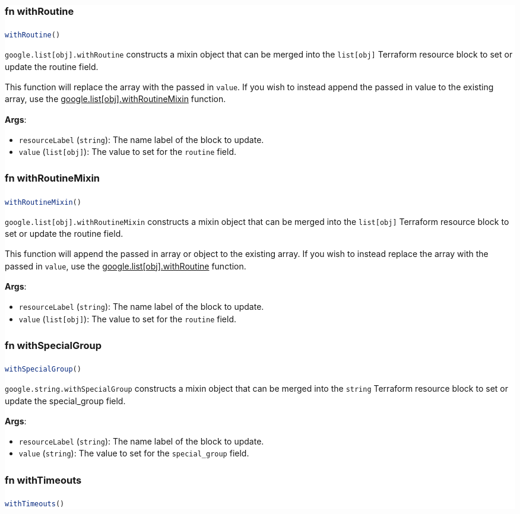 
### fn withRoutine

```ts
withRoutine()
```

`google.list[obj].withRoutine` constructs a mixin object that can be merged into the `list[obj]`
Terraform resource block to set or update the routine field.

This function will replace the array with the passed in `value`. If you wish to instead append the
passed in value to the existing array, use the [google.list[obj].withRoutineMixin](TODO) function.


**Args**:
  - `resourceLabel` (`string`): The name label of the block to update.
  - `value` (`list[obj]`): The value to set for the `routine` field.


### fn withRoutineMixin

```ts
withRoutineMixin()
```

`google.list[obj].withRoutineMixin` constructs a mixin object that can be merged into the `list[obj]`
Terraform resource block to set or update the routine field.

This function will append the passed in array or object to the existing array. If you wish
to instead replace the array with the passed in `value`, use the [google.list[obj].withRoutine](TODO)
function.


**Args**:
  - `resourceLabel` (`string`): The name label of the block to update.
  - `value` (`list[obj]`): The value to set for the `routine` field.


### fn withSpecialGroup

```ts
withSpecialGroup()
```

`google.string.withSpecialGroup` constructs a mixin object that can be merged into the `string`
Terraform resource block to set or update the special_group field.



**Args**:
  - `resourceLabel` (`string`): The name label of the block to update.
  - `value` (`string`): The value to set for the `special_group` field.


### fn withTimeouts

```ts
withTimeouts()
```
